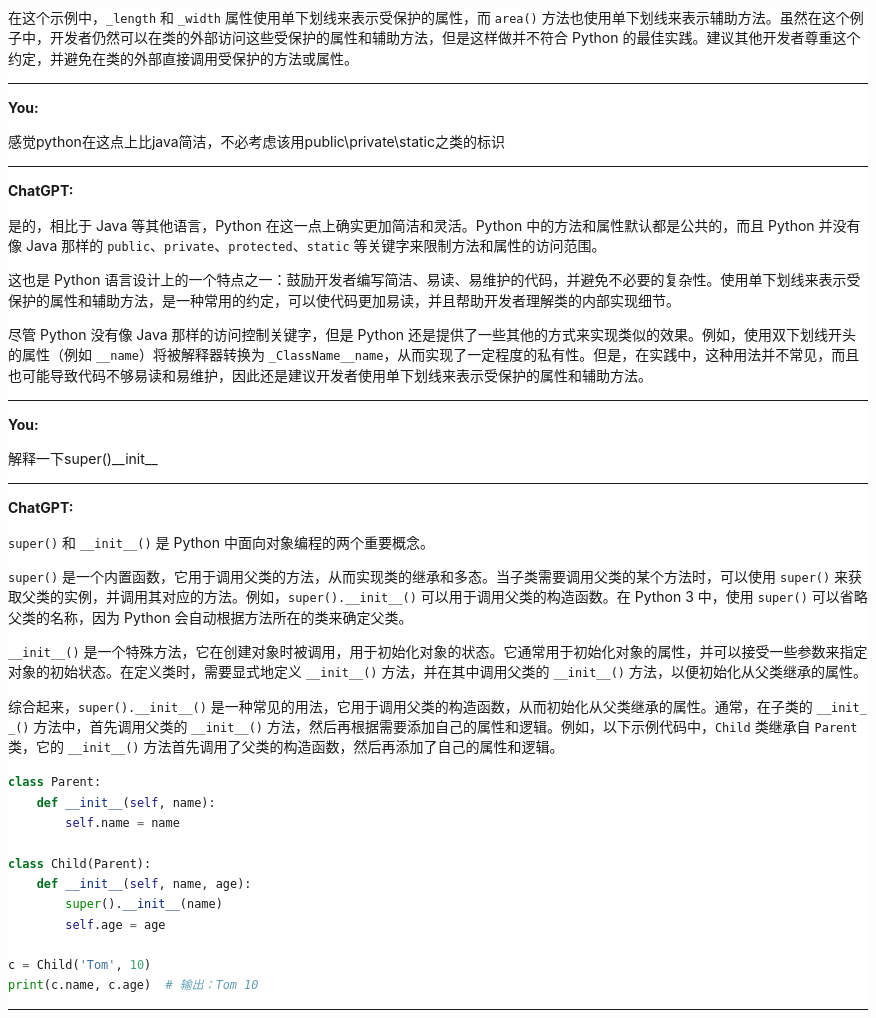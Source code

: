 在这个示例中，`_length` 和 `_width` 属性使用单下划线来表示受保护的属性，而 `area()` 方法也使用单下划线来表示辅助方法。虽然在这个例子中，开发者仍然可以在类的外部访问这些受保护的属性和辅助方法，但是这样做并不符合 Python 的最佳实践。建议其他开发者尊重这个约定，并避免在类的外部直接调用受保护的方法或属性。

* * *

**You:**

感觉python在这点上比java简洁，不必考虑该用public\\private\\static之类的标识

* * *

**ChatGPT:**

是的，相比于 Java 等其他语言，Python 在这一点上确实更加简洁和灵活。Python 中的方法和属性默认都是公共的，而且 Python 并没有像 Java 那样的 `public`、`private`、`protected`、`static` 等关键字来限制方法和属性的访问范围。

这也是 Python 语言设计上的一个特点之一：鼓励开发者编写简洁、易读、易维护的代码，并避免不必要的复杂性。使用单下划线来表示受保护的属性和辅助方法，是一种常用的约定，可以使代码更加易读，并且帮助开发者理解类的内部实现细节。

尽管 Python 没有像 Java 那样的访问控制关键字，但是 Python 还是提供了一些其他的方式来实现类似的效果。例如，使用双下划线开头的属性（例如 `__name`）将被解释器转换为 `_ClassName__name`，从而实现了一定程度的私有性。但是，在实践中，这种用法并不常见，而且也可能导致代码不够易读和易维护，因此还是建议开发者使用单下划线来表示受保护的属性和辅助方法。

* * *

**You:**

解释一下super()\_\_init\_\_

* * *

**ChatGPT:**

`super()` 和 `__init__()` 是 Python 中面向对象编程的两个重要概念。

`super()` 是一个内置函数，它用于调用父类的方法，从而实现类的继承和多态。当子类需要调用父类的某个方法时，可以使用 `super()` 来获取父类的实例，并调用其对应的方法。例如，`super().__init__()` 可以用于调用父类的构造函数。在 Python 3 中，使用 `super()` 可以省略父类的名称，因为 Python 会自动根据方法所在的类来确定父类。

`__init__()` 是一个特殊方法，它在创建对象时被调用，用于初始化对象的状态。它通常用于初始化对象的属性，并可以接受一些参数来指定对象的初始状态。在定义类时，需要显式地定义 `__init__()` 方法，并在其中调用父类的 `__init__()` 方法，以便初始化从父类继承的属性。

综合起来，`super().__init__()` 是一种常见的用法，它用于调用父类的构造函数，从而初始化从父类继承的属性。通常，在子类的 `__init__()` 方法中，首先调用父类的 `__init__()` 方法，然后再根据需要添加自己的属性和逻辑。例如，以下示例代码中，`Child` 类继承自 `Parent` 类，它的 `__init__()` 方法首先调用了父类的构造函数，然后再添加了自己的属性和逻辑。

```python
class Parent:
    def __init__(self, name):
        self.name = name

class Child(Parent):
    def __init__(self, name, age):
        super().__init__(name)
        self.age = age

c = Child('Tom', 10)
print(c.name, c.age)  # 输出：Tom 10
```

* * *
